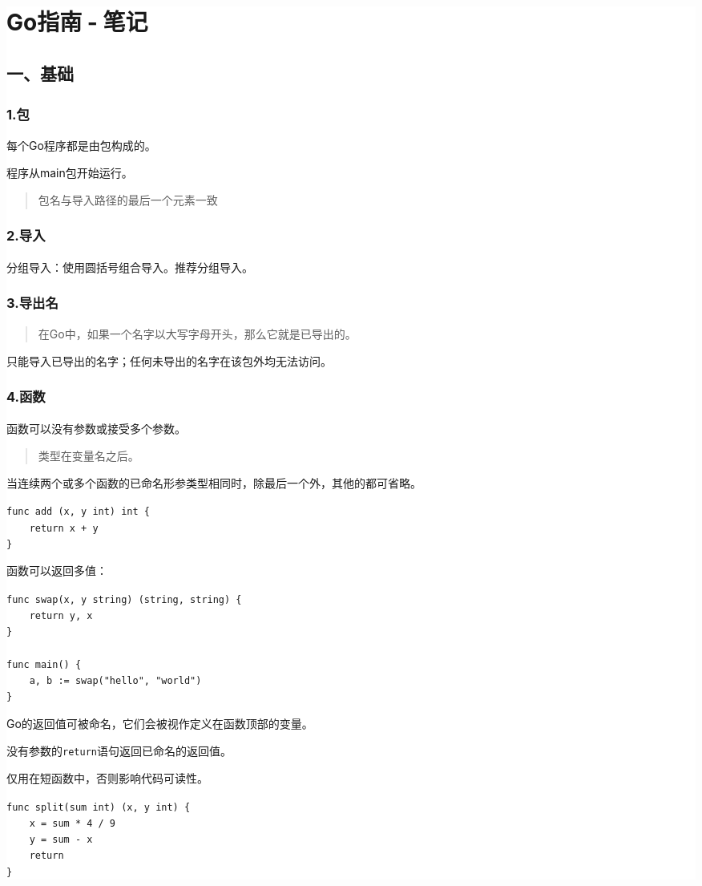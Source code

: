# Go指南 - 笔记

## 一、基础

### 1.包

每个Go程序都是由包构成的。

程序从main包开始运行。

> 包名与导入路径的最后一个元素一致

### 2.导入

分组导入：使用圆括号组合导入。推荐分组导入。

### 3.导出名

> 在Go中，如果一个名字以大写字母开头，那么它就是已导出的。

只能导入已导出的名字；任何未导出的名字在该包外均无法访问。

### 4.函数

函数可以没有参数或接受多个参数。

> 类型在变量名之后。

当连续两个或多个函数的已命名形参类型相同时，除最后一个外，其他的都可省略。

```
func add (x, y int) int {
    return x + y
}
```

函数可以返回多值：

```
func swap(x, y string) (string, string) {
    return y, x
}

func main() {
    a, b := swap("hello", "world")
}
```

Go的返回值可被命名，它们会被视作定义在函数顶部的变量。

没有参数的`return`语句返回已命名的返回值。

仅用在短函数中，否则影响代码可读性。

```
func split(sum int) (x, y int) {
    x = sum * 4 / 9
    y = sum - x
    return
}
```

